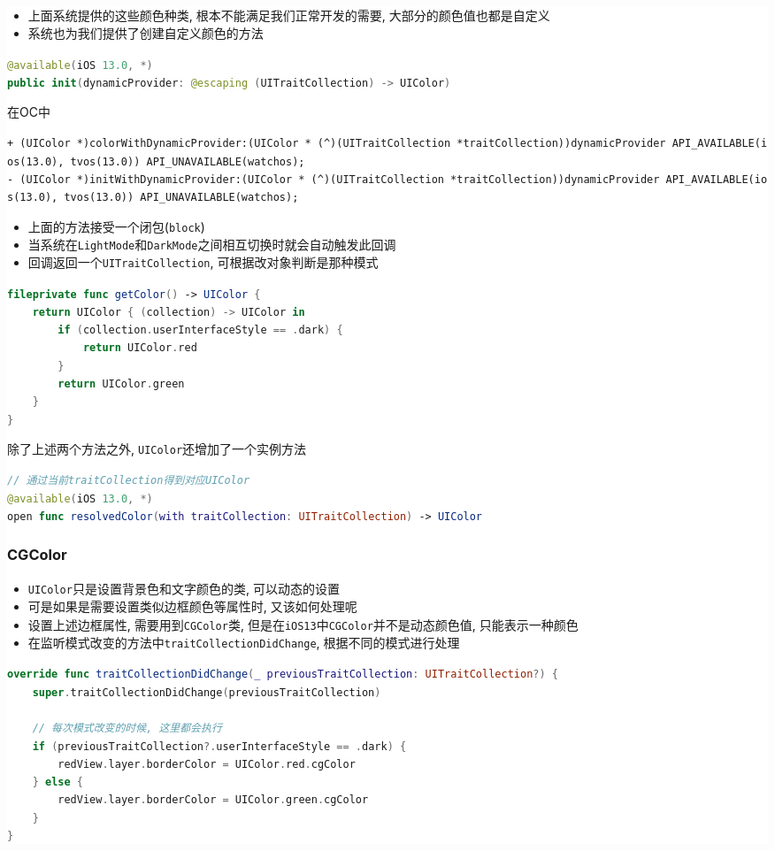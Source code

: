 - 上面系统提供的这些颜色种类, 根本不能满足我们正常开发的需要, 大部分的颜色值也都是自定义
- 系统也为我们提供了创建自定义颜色的方法

```swift
@available(iOS 13.0, *)
public init(dynamicProvider: @escaping (UITraitCollection) -> UIColor)
```

在OC中

```objc
+ (UIColor *)colorWithDynamicProvider:(UIColor * (^)(UITraitCollection *traitCollection))dynamicProvider API_AVAILABLE(ios(13.0), tvos(13.0)) API_UNAVAILABLE(watchos);
- (UIColor *)initWithDynamicProvider:(UIColor * (^)(UITraitCollection *traitCollection))dynamicProvider API_AVAILABLE(ios(13.0), tvos(13.0)) API_UNAVAILABLE(watchos);
```

- 上面的方法接受一个闭包(`block`)
- 当系统在`LightMode`和`DarkMode`之间相互切换时就会自动触发此回调
- 回调返回一个`UITraitCollection`, 可根据改对象判断是那种模式

```swift
fileprivate func getColor() -> UIColor {
    return UIColor { (collection) -> UIColor in
        if (collection.userInterfaceStyle == .dark) {
            return UIColor.red
        }
        return UIColor.green
    }
}
```


除了上述两个方法之外, `UIColor`还增加了一个实例方法

```swift
// 通过当前traitCollection得到对应UIColor
@available(iOS 13.0, *)
open func resolvedColor(with traitCollection: UITraitCollection) -> UIColor
```

### CGColor

- `UIColor`只是设置背景色和文字颜色的类, 可以动态的设置
- 可是如果是需要设置类似边框颜色等属性时, 又该如何处理呢
- 设置上述边框属性, 需要用到`CGColor`类, 但是在`iOS13`中`CGColor`并不是动态颜色值, 只能表示一种颜色
- 在监听模式改变的方法中`traitCollectionDidChange`, 根据不同的模式进行处理

```swift
override func traitCollectionDidChange(_ previousTraitCollection: UITraitCollection?) {
    super.traitCollectionDidChange(previousTraitCollection)
    
    // 每次模式改变的时候, 这里都会执行
    if (previousTraitCollection?.userInterfaceStyle == .dark) {
        redView.layer.borderColor = UIColor.red.cgColor
    } else {
        redView.layer.borderColor = UIColor.green.cgColor
    }
}
```
